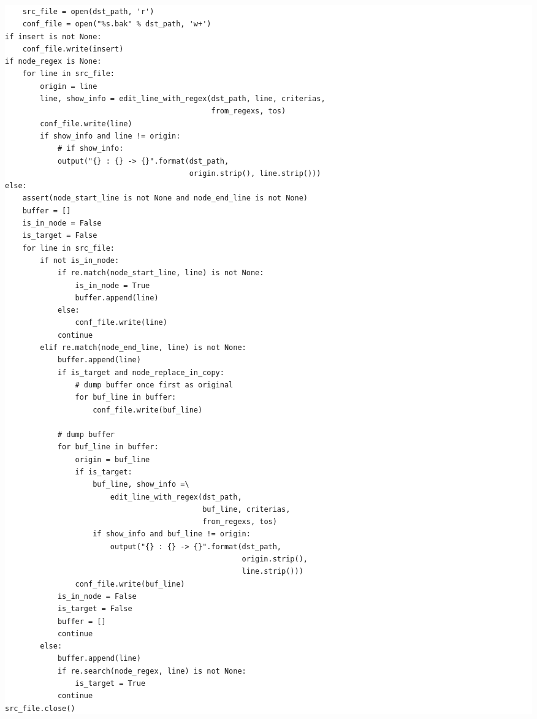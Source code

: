         src_file = open(dst_path, 'r')
        conf_file = open("%s.bak" % dst_path, 'w+')
    if insert is not None:
        conf_file.write(insert)
    if node_regex is None:
        for line in src_file:
            origin = line
            line, show_info = edit_line_with_regex(dst_path, line, criterias,
                                                   from_regexs, tos)
            conf_file.write(line)
            if show_info and line != origin:
                # if show_info:
                output("{} : {} -> {}".format(dst_path,
                                              origin.strip(), line.strip()))
    else:
        assert(node_start_line is not None and node_end_line is not None)
        buffer = []
        is_in_node = False
        is_target = False
        for line in src_file:
            if not is_in_node:
                if re.match(node_start_line, line) is not None:
                    is_in_node = True
                    buffer.append(line)
                else:
                    conf_file.write(line)
                continue
            elif re.match(node_end_line, line) is not None:
                buffer.append(line)
                if is_target and node_replace_in_copy:
                    # dump buffer once first as original
                    for buf_line in buffer:
                        conf_file.write(buf_line)

                # dump buffer
                for buf_line in buffer:
                    origin = buf_line
                    if is_target:
                        buf_line, show_info =\
                            edit_line_with_regex(dst_path,
                                                 buf_line, criterias,
                                                 from_regexs, tos)
                        if show_info and buf_line != origin:
                            output("{} : {} -> {}".format(dst_path,
                                                          origin.strip(),
                                                          line.strip()))
                    conf_file.write(buf_line)
                is_in_node = False
                is_target = False
                buffer = []
                continue
            else:
                buffer.append(line)
                if re.search(node_regex, line) is not None:
                    is_target = True
                continue
    src_file.close()
